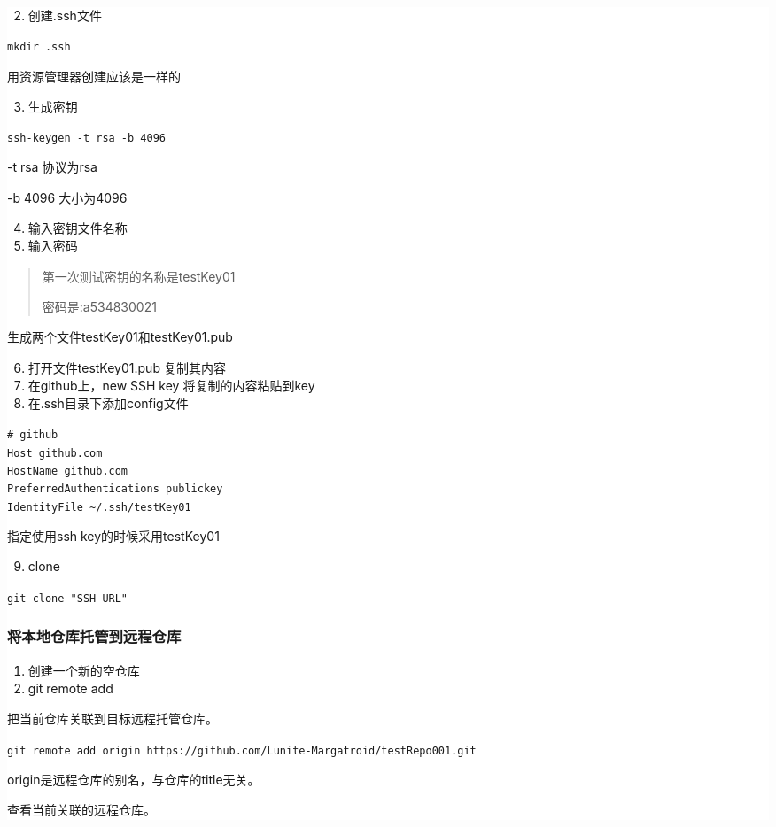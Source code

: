 2. 创建.ssh文件

```pseudocode
mkdir .ssh
```

用资源管理器创建应该是一样的

3. 生成密钥

```pseudocode
ssh-keygen -t rsa -b 4096
```

-t rsa 协议为rsa

-b 4096 大小为4096

4. 输入密钥文件名称
4. 输入密码

> 第一次测试密钥的名称是testKey01
>
> 密码是:a534830021

生成两个文件testKey01和testKey01.pub

6. 打开文件testKey01.pub 复制其内容
6. 在github上，new SSH key 将复制的内容粘贴到key
6. 在.ssh目录下添加config文件

```pse
# github
Host github.com
HostName github.com
PreferredAuthentications publickey
IdentityFile ~/.ssh/testKey01
```

指定使用ssh key的时候采用testKey01

9. clone

```pseudocode
git clone "SSH URL"
```

### 将本地仓库托管到远程仓库

1. 创建一个新的空仓库
1. git remote add

把当前仓库关联到目标远程托管仓库。

```pseudocode
git remote add origin https://github.com/Lunite-Margatroid/testRepo001.git
```

origin是远程仓库的别名，与仓库的title无关。

查看当前关联的远程仓库。
